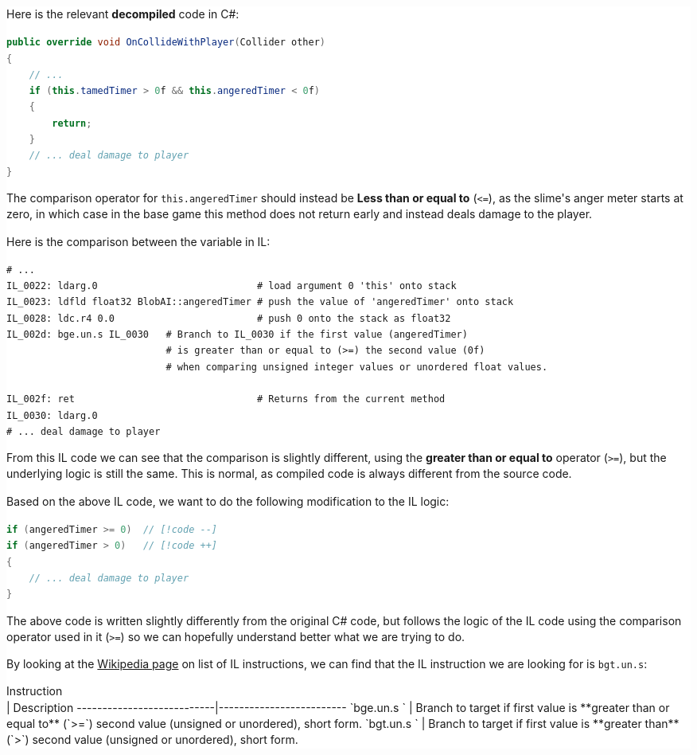 Here is the relevant **decompiled** code in C#:
```cs
public override void OnCollideWithPlayer(Collider other)
{
    // ...
    if (this.tamedTimer > 0f && this.angeredTimer < 0f)
    {
        return;
    }
    // ... deal damage to player
}
```

The comparison operator for `this.angeredTimer` should instead be **Less than or equal to** (`<=`), as the slime's anger meter starts at zero, in which case in the base game this method does not return early and instead deals damage to the player.

Here is the comparison between the variable in IL:

```IL
# ...
IL_0022: ldarg.0                            # load argument 0 'this' onto stack
IL_0023: ldfld float32 BlobAI::angeredTimer # push the value of 'angeredTimer' onto stack
IL_0028: ldc.r4 0.0                         # push 0 onto the stack as float32
IL_002d: bge.un.s IL_0030   # Branch to IL_0030 if the first value (angeredTimer)
                            # is greater than or equal to (>=) the second value (0f)
                            # when comparing unsigned integer values or unordered float values.

IL_002f: ret                                # Returns from the current method
IL_0030: ldarg.0
# ... deal damage to player
```
From this IL code we can see that the comparison is slightly different, using the **greater than or equal to** operator (`>=`), but the underlying logic is still the same. This is normal, as compiled code is always different from the source code.

Based on the above IL code, we want to do the following modification to the IL logic:
```cs
if (angeredTimer >= 0)  // [!code --]
if (angeredTimer > 0)   // [!code ++]
{
    // ... deal damage to player
}
```
The above code is written slightly differently from the original C# code, but follows the logic of the IL code using the comparison operator used in it (`>=`) so we can hopefully understand better what we are trying to do.

By looking at the [Wikipedia page](https://en.wikipedia.org/wiki/List_of_CIL_instructions) on list of IL instructions, we can find that the IL instruction we are looking for is `bgt.un.s`:
<div style="width:175px">Instruction</div> | Description
---------------------------|-------------------------
`bge.un.s <int8 (target)>` | Branch to target if first value is **greater than or equal to** (`>=`) second value (unsigned or unordered), short form.
`bgt.un.s <int8 (target)>` | Branch to target if first value is **greater than** (`>`) second value (unsigned or unordered), short form.
